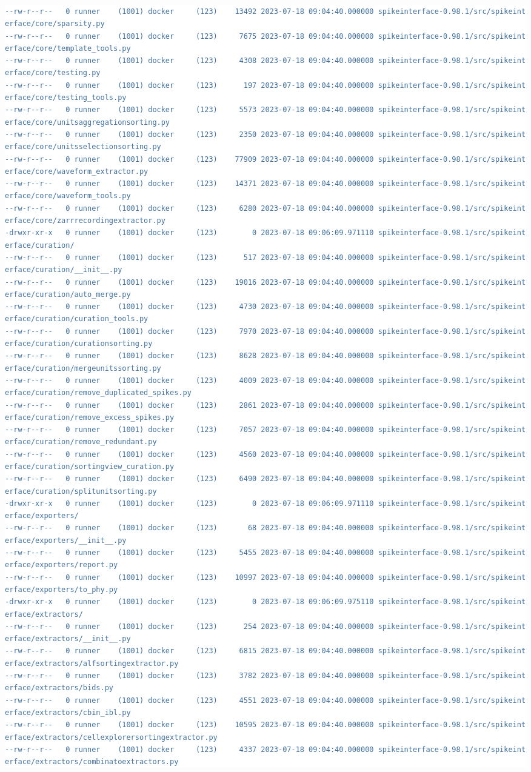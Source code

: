 ```diff
--rw-r--r--   0 runner    (1001) docker     (123)    13492 2023-07-18 09:04:40.000000 spikeinterface-0.98.1/src/spikeinterface/core/sparsity.py
--rw-r--r--   0 runner    (1001) docker     (123)     7675 2023-07-18 09:04:40.000000 spikeinterface-0.98.1/src/spikeinterface/core/template_tools.py
--rw-r--r--   0 runner    (1001) docker     (123)     4308 2023-07-18 09:04:40.000000 spikeinterface-0.98.1/src/spikeinterface/core/testing.py
--rw-r--r--   0 runner    (1001) docker     (123)      197 2023-07-18 09:04:40.000000 spikeinterface-0.98.1/src/spikeinterface/core/testing_tools.py
--rw-r--r--   0 runner    (1001) docker     (123)     5573 2023-07-18 09:04:40.000000 spikeinterface-0.98.1/src/spikeinterface/core/unitsaggregationsorting.py
--rw-r--r--   0 runner    (1001) docker     (123)     2350 2023-07-18 09:04:40.000000 spikeinterface-0.98.1/src/spikeinterface/core/unitsselectionsorting.py
--rw-r--r--   0 runner    (1001) docker     (123)    77909 2023-07-18 09:04:40.000000 spikeinterface-0.98.1/src/spikeinterface/core/waveform_extractor.py
--rw-r--r--   0 runner    (1001) docker     (123)    14371 2023-07-18 09:04:40.000000 spikeinterface-0.98.1/src/spikeinterface/core/waveform_tools.py
--rw-r--r--   0 runner    (1001) docker     (123)     6280 2023-07-18 09:04:40.000000 spikeinterface-0.98.1/src/spikeinterface/core/zarrrecordingextractor.py
-drwxr-xr-x   0 runner    (1001) docker     (123)        0 2023-07-18 09:06:09.971110 spikeinterface-0.98.1/src/spikeinterface/curation/
--rw-r--r--   0 runner    (1001) docker     (123)      517 2023-07-18 09:04:40.000000 spikeinterface-0.98.1/src/spikeinterface/curation/__init__.py
--rw-r--r--   0 runner    (1001) docker     (123)    19016 2023-07-18 09:04:40.000000 spikeinterface-0.98.1/src/spikeinterface/curation/auto_merge.py
--rw-r--r--   0 runner    (1001) docker     (123)     4730 2023-07-18 09:04:40.000000 spikeinterface-0.98.1/src/spikeinterface/curation/curation_tools.py
--rw-r--r--   0 runner    (1001) docker     (123)     7970 2023-07-18 09:04:40.000000 spikeinterface-0.98.1/src/spikeinterface/curation/curationsorting.py
--rw-r--r--   0 runner    (1001) docker     (123)     8628 2023-07-18 09:04:40.000000 spikeinterface-0.98.1/src/spikeinterface/curation/mergeunitssorting.py
--rw-r--r--   0 runner    (1001) docker     (123)     4009 2023-07-18 09:04:40.000000 spikeinterface-0.98.1/src/spikeinterface/curation/remove_duplicated_spikes.py
--rw-r--r--   0 runner    (1001) docker     (123)     2861 2023-07-18 09:04:40.000000 spikeinterface-0.98.1/src/spikeinterface/curation/remove_excess_spikes.py
--rw-r--r--   0 runner    (1001) docker     (123)     7057 2023-07-18 09:04:40.000000 spikeinterface-0.98.1/src/spikeinterface/curation/remove_redundant.py
--rw-r--r--   0 runner    (1001) docker     (123)     4560 2023-07-18 09:04:40.000000 spikeinterface-0.98.1/src/spikeinterface/curation/sortingview_curation.py
--rw-r--r--   0 runner    (1001) docker     (123)     6490 2023-07-18 09:04:40.000000 spikeinterface-0.98.1/src/spikeinterface/curation/splitunitsorting.py
-drwxr-xr-x   0 runner    (1001) docker     (123)        0 2023-07-18 09:06:09.971110 spikeinterface-0.98.1/src/spikeinterface/exporters/
--rw-r--r--   0 runner    (1001) docker     (123)       68 2023-07-18 09:04:40.000000 spikeinterface-0.98.1/src/spikeinterface/exporters/__init__.py
--rw-r--r--   0 runner    (1001) docker     (123)     5455 2023-07-18 09:04:40.000000 spikeinterface-0.98.1/src/spikeinterface/exporters/report.py
--rw-r--r--   0 runner    (1001) docker     (123)    10997 2023-07-18 09:04:40.000000 spikeinterface-0.98.1/src/spikeinterface/exporters/to_phy.py
-drwxr-xr-x   0 runner    (1001) docker     (123)        0 2023-07-18 09:06:09.975110 spikeinterface-0.98.1/src/spikeinterface/extractors/
--rw-r--r--   0 runner    (1001) docker     (123)      254 2023-07-18 09:04:40.000000 spikeinterface-0.98.1/src/spikeinterface/extractors/__init__.py
--rw-r--r--   0 runner    (1001) docker     (123)     6815 2023-07-18 09:04:40.000000 spikeinterface-0.98.1/src/spikeinterface/extractors/alfsortingextractor.py
--rw-r--r--   0 runner    (1001) docker     (123)     3782 2023-07-18 09:04:40.000000 spikeinterface-0.98.1/src/spikeinterface/extractors/bids.py
--rw-r--r--   0 runner    (1001) docker     (123)     4551 2023-07-18 09:04:40.000000 spikeinterface-0.98.1/src/spikeinterface/extractors/cbin_ibl.py
--rw-r--r--   0 runner    (1001) docker     (123)    10595 2023-07-18 09:04:40.000000 spikeinterface-0.98.1/src/spikeinterface/extractors/cellexplorersortingextractor.py
--rw-r--r--   0 runner    (1001) docker     (123)     4337 2023-07-18 09:04:40.000000 spikeinterface-0.98.1/src/spikeinterface/extractors/combinatoextractors.py
```